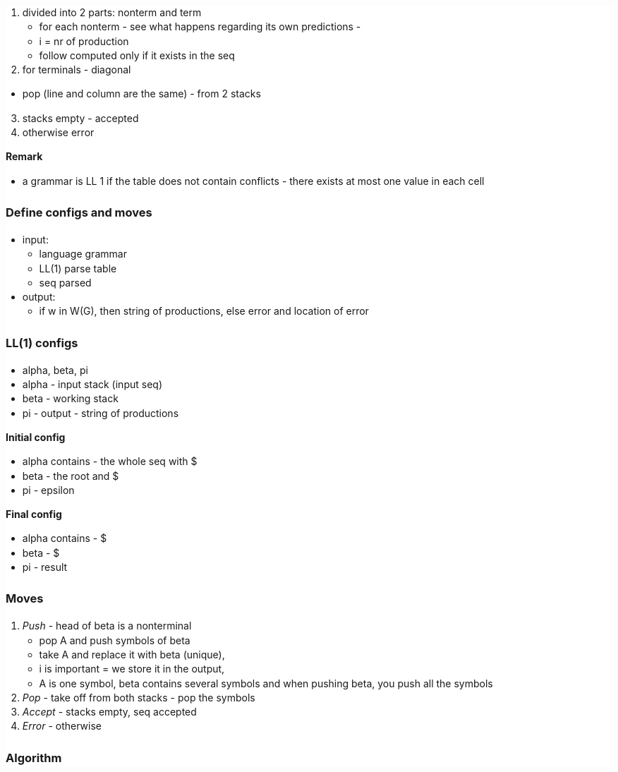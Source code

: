 1. divided into 2 parts: nonterm and term
	- for each nonterm - see what happens regarding its own predictions - 
	- i = nr of production
	- follow computed only if it exists in the seq
2. for terminals - diagonal
- pop (line and column are the same) - from 2 stacks
3. stacks empty - accepted
4. otherwise error

**Remark**
- a grammar is LL 1 if the table does not contain conflicts - there exists at most one value in each cell


### Define configs and moves
- input:
  - language grammar
  - LL(1) parse table
  - seq parsed
- output:
  - if w in W(G), then string of productions, else error and location of error

### LL(1) configs
- alpha, beta, pi
- alpha - input stack (input seq)
- beta -  working stack 
- pi - output - string of productions

**Initial config**
- alpha contains - the whole seq with $
- beta - the root and $
- pi - epsilon

**Final config**
- alpha contains - $
- beta - $
- pi - result

### Moves
1. *Push* -  head of beta is a nonterminal 
    - pop A and push symbols of beta 
    - take A and replace it with beta (unique), 
    - i is important = we store it in the output, 
    - A is one symbol, beta contains several symbols and when pushing beta, you push all the symbols
2. *Pop* - take off from both stacks - pop the symbols 
3. *Accept* - stacks empty, seq accepted
4. *Error* - otherwise

### Algorithm